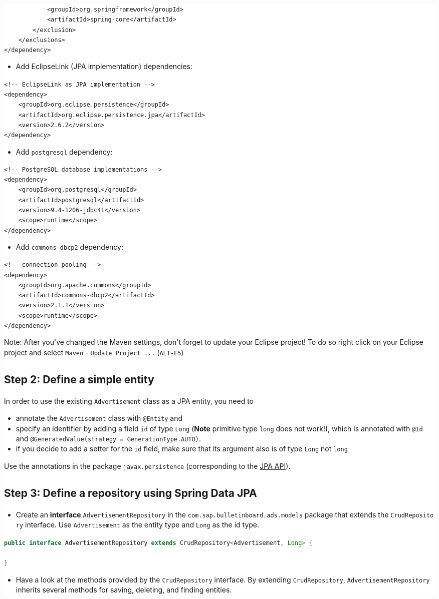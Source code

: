 ```
            <groupId>org.springframework</groupId>
            <artifactId>spring-core</artifactId>
        </exclusion>
    </exclusions>
</dependency>
```
- Add EclipseLink (JPA implementation) dependencies:
```
<!-- EclipseLink as JPA implementation -->
<dependency>
    <groupId>org.eclipse.persistence</groupId>
    <artifactId>org.eclipse.persistence.jpa</artifactId>
    <version>2.6.2</version>
</dependency>
```

- Add `postgresql` dependency:
```
<!-- PostgreSQL database implementations -->
<dependency>
    <groupId>org.postgresql</groupId>
    <artifactId>postgresql</artifactId>
    <version>9.4-1206-jdbc41</version>
    <scope>runtime</scope>
</dependency>
```

- Add `commons-dbcp2` dependency:
```
<!-- connection pooling -->
<dependency>
    <groupId>org.apache.commons</groupId>
    <artifactId>commons-dbcp2</artifactId>
    <version>2.1.1</version>
    <scope>runtime</scope>
</dependency>
```

Note: After you've changed the Maven settings, don't forget to update your Eclipse project! To do so right click on your Eclipse project and select `Maven` - `Update Project ...` (`ALT-F5`)

## Step 2: Define a simple entity
In order to use the existing `Advertisement` class as a JPA entity, you need to
- annotate the `Advertisement` class with `@Entity` and 
- specify an identifier by adding a field `id` of type `Long` (**Note** primitive type `long` does not work!), which is annotated with `@Id` and `@GeneratedValue(strategy = GenerationType.AUTO)`.
- if you decide to add a setter for the `id` field, make sure that its argument also is of type `Long` not `long`

Use the annotations in the package `javax.persistence` (corresponding to the [JPA API](https://docs.oracle.com/javaee/7/api/javax/persistence/package-summary.html)).

## Step 3: Define a repository using Spring Data JPA
- Create an **interface** `AdvertisementRepository` in the `com.sap.bulletinboard.ads.models` package that extends the `CrudRepository` interface. Use `Advertisement` as the entity type and `Long` as the id type.
```java
public interface AdvertisementRepository extends CrudRepository<Advertisement, Long> {

}
```
- Have a look at the methods provided by the `CrudRepository` interface. By extending `CrudRepository`, `AdvertisementRepository` inherits several methods for saving, deleting, and finding entities.